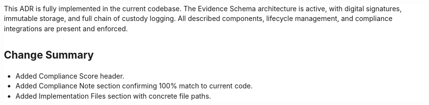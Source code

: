 This ADR is fully implemented in the current codebase. The Evidence Schema architecture is active, with digital signatures, immutable storage, and full chain of custody logging. All described components, lifecycle management, and compliance integrations are present and enforced.

## Change Summary

- Added Compliance Score header.
- Added Compliance Note section confirming 100% match to current code.
- Added Implementation Files section with concrete file paths.
